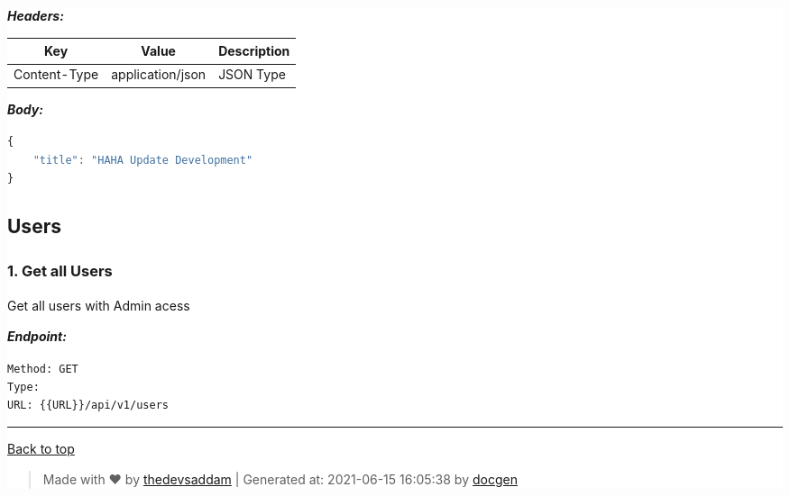 **_Headers:_**

| Key          | Value            | Description |
| ------------ | ---------------- | ----------- |
| Content-Type | application/json | JSON Type   |

**_Body:_**

```js
{
    "title": "HAHA Update Development"
}
```

## Users

### 1. Get all Users

Get all users with Admin acess

**_Endpoint:_**

```bash
Method: GET
Type:
URL: {{URL}}/api/v1/users
```

---

[Back to top](#devcampers-api)

> Made with &#9829; by [thedevsaddam](https://github.com/thedevsaddam) | Generated at: 2021-06-15 16:05:38 by [docgen](https://github.com/thedevsaddam/docgen)
